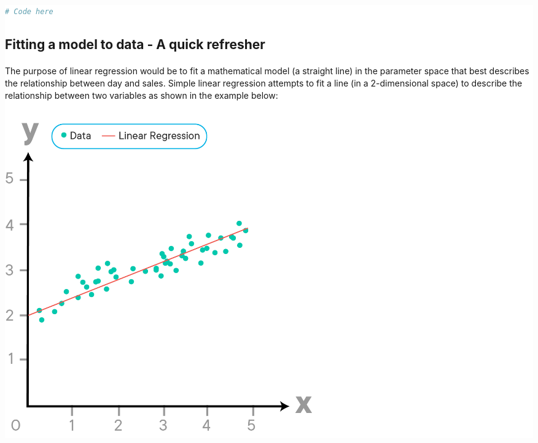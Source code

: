 
```python
# Code here 
```

## Fitting a model to data - A quick refresher

The purpose of linear regression would be to fit a mathematical model (a straight line) in the parameter space  that best describes the relationship between day and sales. Simple linear regression attempts to fit a line (in a 2-dimensional space) to describe the relationship between two variables as shown in the example below:

<img src ="images/new_regr_line.png" width="500">
